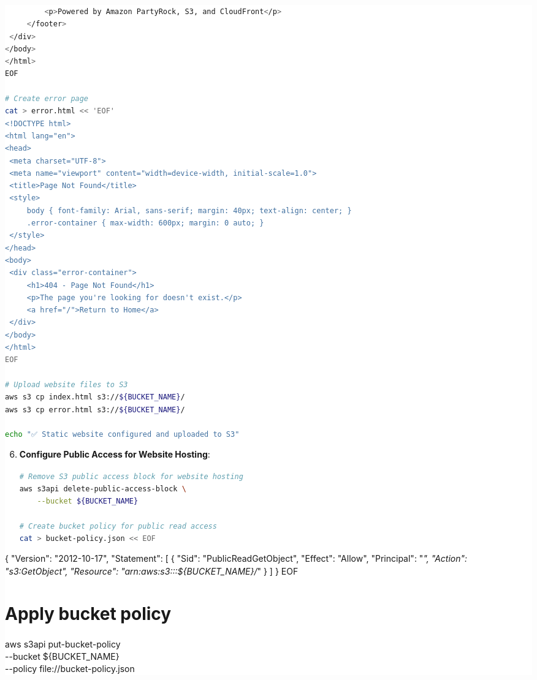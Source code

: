    ```bash
            <p>Powered by Amazon PartyRock, S3, and CloudFront</p>
        </footer>
    </div>
</body>
</html>
EOF
   
   # Create error page
   cat > error.html << 'EOF'
<!DOCTYPE html>
<html lang="en">
<head>
    <meta charset="UTF-8">
    <meta name="viewport" content="width=device-width, initial-scale=1.0">
    <title>Page Not Found</title>
    <style>
        body { font-family: Arial, sans-serif; margin: 40px; text-align: center; }
        .error-container { max-width: 600px; margin: 0 auto; }
    </style>
</head>
<body>
    <div class="error-container">
        <h1>404 - Page Not Found</h1>
        <p>The page you're looking for doesn't exist.</p>
        <a href="/">Return to Home</a>
    </div>
</body>
</html>
EOF
   
   # Upload website files to S3
   aws s3 cp index.html s3://${BUCKET_NAME}/
   aws s3 cp error.html s3://${BUCKET_NAME}/
   
   echo "✅ Static website configured and uploaded to S3"
   ```

6. **Configure Public Access for Website Hosting**:

   ```bash
   # Remove S3 public access block for website hosting
   aws s3api delete-public-access-block \
       --bucket ${BUCKET_NAME}
   
   # Create bucket policy for public read access
   cat > bucket-policy.json << EOF
{
    "Version": "2012-10-17",
    "Statement": [
        {
            "Sid": "PublicReadGetObject",
            "Effect": "Allow",
            "Principal": "*",
            "Action": "s3:GetObject",
            "Resource": "arn:aws:s3:::${BUCKET_NAME}/*"
        }
    ]
}
EOF
   
   # Apply bucket policy
   aws s3api put-bucket-policy \
       --bucket ${BUCKET_NAME} \
       --policy file://bucket-policy.json
   ```